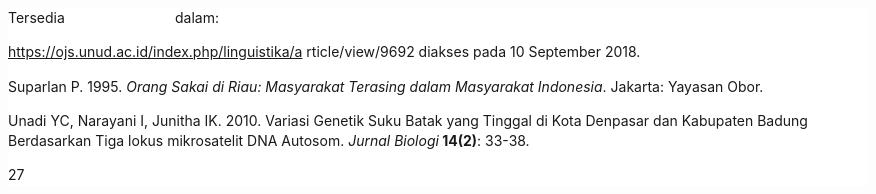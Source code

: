 <p><span class="font7">Tersedia &nbsp;&nbsp;&nbsp;&nbsp;&nbsp;&nbsp;&nbsp;&nbsp;&nbsp;&nbsp;&nbsp;&nbsp;&nbsp;&nbsp;&nbsp;&nbsp;&nbsp;&nbsp;&nbsp;&nbsp;&nbsp;&nbsp;&nbsp;&nbsp;&nbsp;&nbsp;&nbsp;dalam:</span></p>
<p><a href="https://ojs.unud.ac.id/index.php/linguistika/a"><span class="font7">https://ojs.unud.ac.id/index.php/linguistika/a</span></a><span class="font7"> rticle/view/9692 diakses pada 10 September 2018.</span></p>
<p><span class="font7">Suparlan P. 1995. </span><span class="font7" style="font-style:italic;">Orang Sakai di Riau: Masyarakat Terasing dalam Masyarakat Indonesia</span><span class="font7">. Jakarta: Yayasan Obor.</span></p>
<p><span class="font7">Unadi YC, Narayani I, Junitha IK. 2010. Variasi Genetik Suku Batak yang Tinggal di Kota Denpasar dan Kabupaten Badung Berdasarkan Tiga lokus mikrosatelit DNA Autosom. </span><span class="font7" style="font-style:italic;">Jurnal Biologi</span><span class="font7" style="font-weight:bold;"> 14(2)</span><span class="font7">: 33-38.</span></p>
<p><span class="font5">27</span></p>